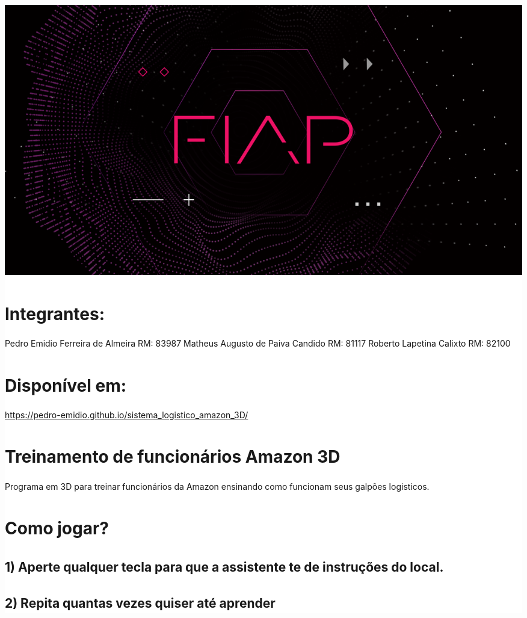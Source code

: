 <img src="/images/fiap.png" width="100%"/>

# Integrantes: 
Pedro Emidio Ferreira de Almeira           RM: 83987 
Matheus Augusto de Paiva Candido           RM: 81117
Roberto Lapetina Calixto                   RM: 82100

# Disponível em: 
https://pedro-emidio.github.io/sistema_logistico_amazon_3D/ 
# Treinamento de funcionários Amazon 3D

Programa em 3D para treinar funcionários da Amazon ensinando como funcionam seus galpões logisticos.

# Como jogar?

## 1) Aperte qualquer tecla para que a assistente te de instruções do local.

## 2) Repita quantas vezes quiser até aprender
